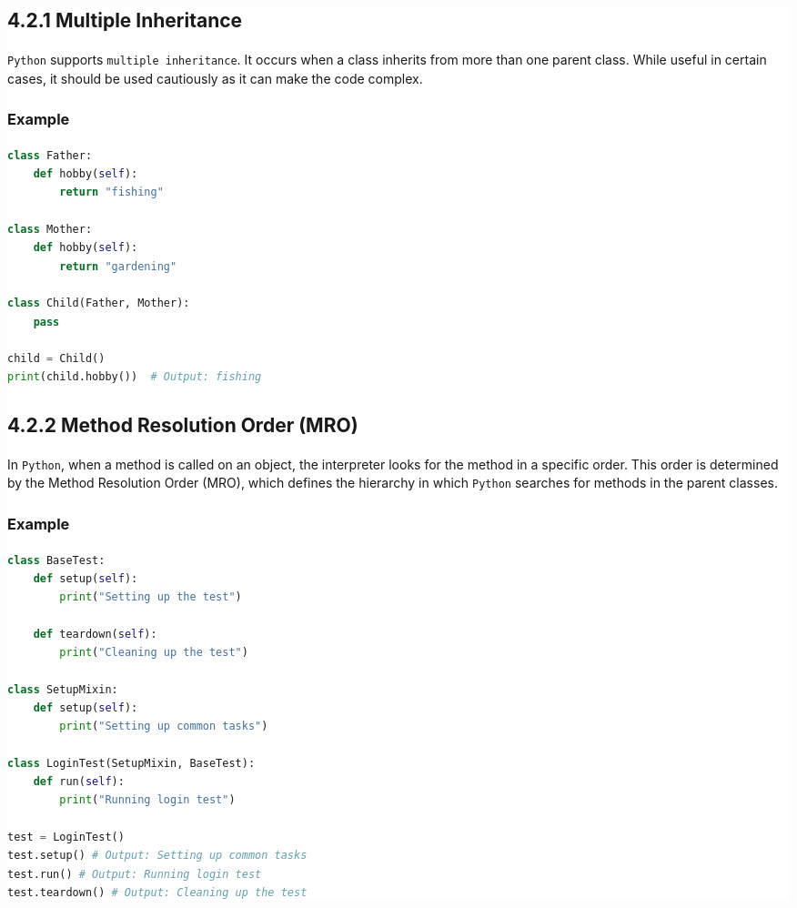 
## 4.2.1 Multiple Inheritance

`Python` supports `multiple inheritance`. It occurs when a class inherits from more than one parent class. While useful in certain cases, it should be used cautiously as it can make the code complex.


### Example

```python
class Father:
    def hobby(self):
        return "fishing"

class Mother:
    def hobby(self):
        return "gardening"

class Child(Father, Mother):
    pass

child = Child()
print(child.hobby())  # Output: fishing
```


## 4.2.2 Method Resolution Order (MRO)

In `Python`, when a method is called on an object, the interpreter looks for the method in a specific order. This order is determined by the Method Resolution Order (MRO), which defines the hierarchy in which `Python` searches for methods in the parent classes.


### Example

```python
class BaseTest:
    def setup(self):
        print("Setting up the test")

    def teardown(self):
        print("Cleaning up the test")

class SetupMixin:
    def setup(self):
        print("Setting up common tasks")

class LoginTest(SetupMixin, BaseTest):
    def run(self):
        print("Running login test")

test = LoginTest()
test.setup() # Output: Setting up common tasks
test.run() # Output: Running login test
test.teardown() # Output: Cleaning up the test
```
